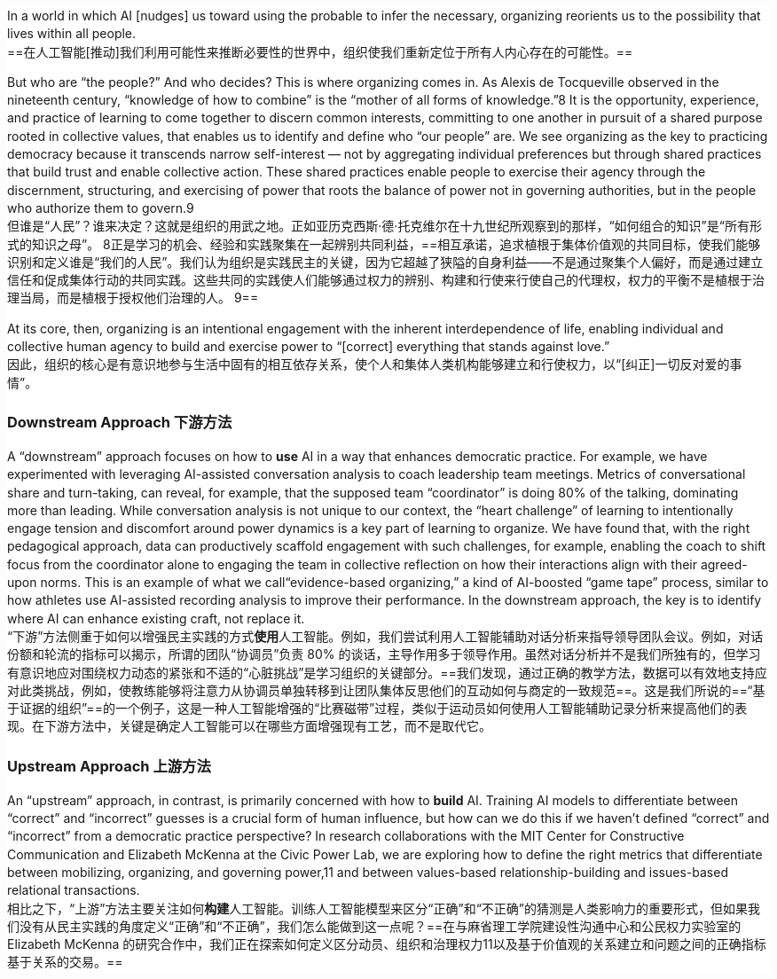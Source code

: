 
In a world in which AI [nudges] us toward using the probable to infer the necessary, organizing reorients us to the possibility that lives within all people.  
==在人工智能[推动]我们利用可能性来推断必要性的世界中，组织使我们重新定位于所有人内心存在的可能性。==

But who are “the people?” And who decides? This is where organizing comes in. As Alexis de Tocqueville observed in the nineteenth century, “knowledge of how to combine” is the “mother of all forms of knowledge.”8 It is the opportunity, experience, and practice of learning to come together to discern common interests, committing to one another in pursuit of a shared purpose rooted in collective values, that enables us to identify and define who “our people” are. We see organizing as the key to practicing democracy because it transcends narrow self-interest — not by aggregating individual preferences but through shared practices that build trust and enable collective action. These shared practices enable people to exercise their agency through the discernment, structuring, and exercising of power that roots the balance of power not in governing authorities, but in the people who authorize them to govern.9  
但谁是“人民”？谁来决定？这就是组织的用武之地。正如亚历克西斯·德·托克维尔在十九世纪所观察到的那样，“如何组合的知识”是“所有形式的知识之母”。 8正是学习的机会、经验和实践聚集在一起辨别共同利益，==相互承诺，追求植根于集体价值观的共同目标，使我们能够识别和定义谁是“我们的人民”。我们认为组织是实践民主的关键，因为它超越了狭隘的自身利益——不是通过聚集个人偏好，而是通过建立信任和促成集体行动的共同实践。这些共同的实践使人们能够通过权力的辨别、构建和行使来行使自己的代理权，权力的平衡不是植根于治理当局，而是植根于授权他们治理的人。 9==

At its core, then, organizing is an intentional engagement with the inherent interdependence of life, enabling individual and collective human agency to build and exercise power to “[correct] everything that stands against love.”  
因此，组织的核心是有意识地参与生活中固有的相互依存关系，使个人和集体人类机构能够建立和行使权力，以“[纠正]一切反对爱的事情”。

### Downstream Approach 下游方法

A “downstream” approach focuses on how to **use** AI in a way that enhances democratic practice. For example, we have experimented with leveraging AI-assisted conversation analysis to coach leadership team meetings. Metrics of conversational share and turn-taking, can reveal, for example, that the supposed team “coordinator” is doing 80% of the talking, dominating more than leading. While conversation analysis is not unique to our context, the “heart challenge” of learning to intentionally engage tension and discomfort around power dynamics is a key part of learning to organize. We have found that, with the right pedagogical approach, data can productively scaffold engagement with such challenges, for example, enabling the coach to shift focus from the coordinator alone to engaging the team in collective reflection on how their interactions align with their agreed-upon norms. This is an example of what we call“evidence-based organizing,” a kind of AI-boosted “game tape” process, similar to how athletes use AI-assisted recording analysis to improve their performance. In the downstream approach, the key is to identify where AI can enhance existing craft, not replace it.  
“下游”方法侧重于如何以增强民主实践的方式**使用**人工智能。例如，我们尝试利用人工智能辅助对话分析来指导领导团队会议。例如，对话份额和轮流的指标可以揭示，所谓的团队“协调员”负责 80% 的谈话，主导作用多于领导作用。虽然对话分析并不是我们所独有的，但学习有意识地应对围绕权力动态的紧张和不适的“心脏挑战”是学习组织的关键部分。==我们发现，通过正确的教学方法，数据可以有效地支持应对此类挑战，例如，使教练能够将注意力从协调员单独转移到让团队集体反思他们的互动如何与商定的一致规范==。这是我们所说的==“基于证据的组织”==的一个例子，这是一种人工智能增强的“比赛磁带”过程，类似于运动员如何使用人工智能辅助记录分析来提高他们的表现。在下游方法中，关键是确定人工智能可以在哪些方面增强现有工艺，而不是取代它。

### Upstream Approach 上游方法

An “upstream” approach, in contrast, is primarily concerned with how to **build** AI. Training AI models to differentiate between “correct” and “incorrect” guesses is a crucial form of human influence, but how can we do this if we haven’t defined “correct” and “incorrect” from a democratic practice perspective? In research collaborations with the MIT Center for Constructive Communication and Elizabeth McKenna at the Civic Power Lab, we are exploring how to define the right metrics that differentiate between mobilizing, organizing, and governing power,11 and between values-based relationship-building and issues-based relational transactions.  
相比之下，“上游”方法主要关注如何**构建**人工智能。训练人工智能模型来区分“正确”和“不正确”的猜测是人类影响力的重要形式，但如果我们没有从民主实践的角度定义“正确”和“不正确”，我们怎么能做到这一点呢？==在与麻省理工学院建设性沟通中心和公民权力实验室的 Elizabeth McKenna 的研究合作中，我们正在探索如何定义区分动员、组织和治理权力11以及基于价值观的关系建立和问题之间的正确指标基于关系的交易。==

